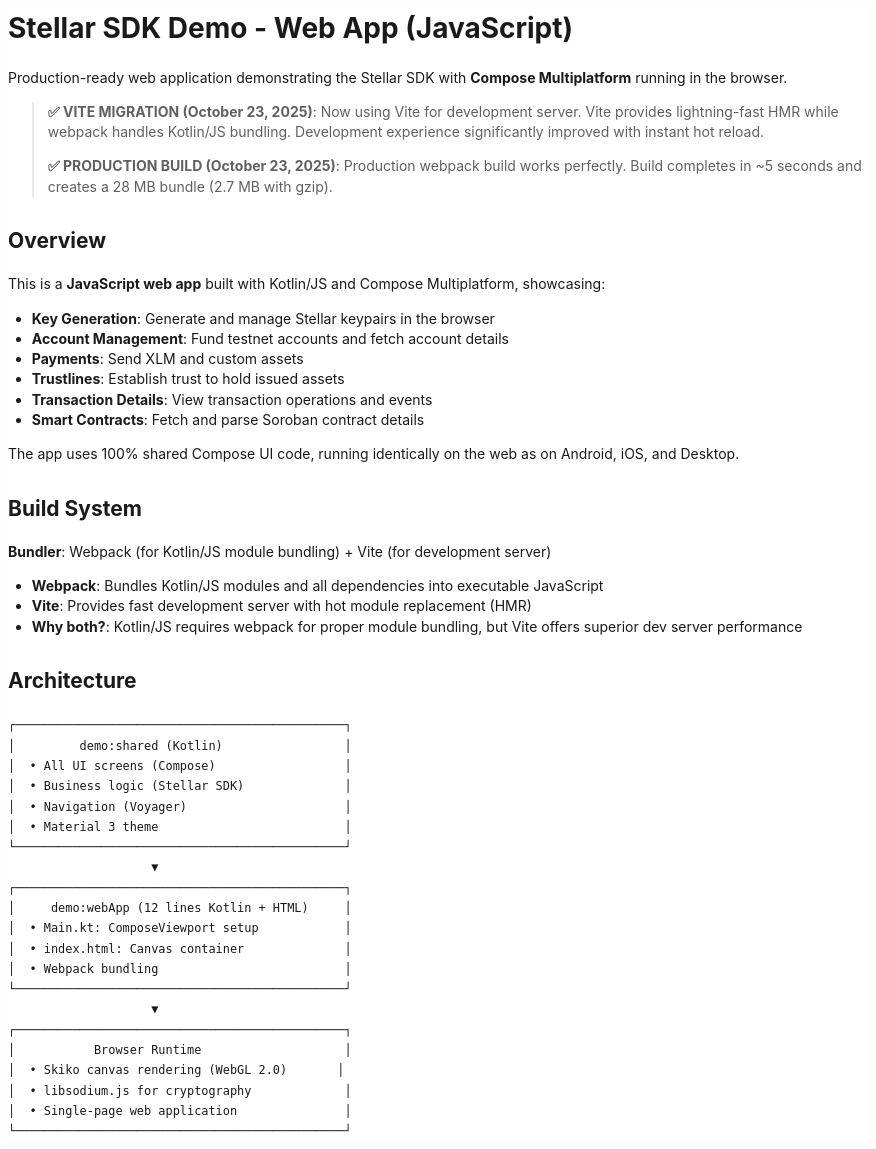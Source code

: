 # Stellar SDK Demo - Web App (JavaScript)

Production-ready web application demonstrating the Stellar SDK with **Compose Multiplatform** running in the browser.

> **✅ VITE MIGRATION (October 23, 2025)**: Now using Vite for development server. Vite provides lightning-fast HMR while webpack handles Kotlin/JS bundling. Development experience significantly improved with instant hot reload.
>
> **✅ PRODUCTION BUILD (October 23, 2025)**: Production webpack build works perfectly. Build completes in ~5 seconds and creates a 28 MB bundle (2.7 MB with gzip).

## Overview

This is a **JavaScript web app** built with Kotlin/JS and Compose Multiplatform, showcasing:
- **Key Generation**: Generate and manage Stellar keypairs in the browser
- **Account Management**: Fund testnet accounts and fetch account details
- **Payments**: Send XLM and custom assets
- **Trustlines**: Establish trust to hold issued assets
- **Transaction Details**: View transaction operations and events
- **Smart Contracts**: Fetch and parse Soroban contract details

The app uses 100% shared Compose UI code, running identically on the web as on Android, iOS, and Desktop.

## Build System

**Bundler**: Webpack (for Kotlin/JS module bundling) + Vite (for development server)

- **Webpack**: Bundles Kotlin/JS modules and all dependencies into executable JavaScript
- **Vite**: Provides fast development server with hot module replacement (HMR)
- **Why both?**: Kotlin/JS requires webpack for proper module bundling, but Vite offers superior dev server performance

## Architecture

```
┌──────────────────────────────────────────────┐
│         demo:shared (Kotlin)                 │
│  • All UI screens (Compose)                  │
│  • Business logic (Stellar SDK)              │
│  • Navigation (Voyager)                      │
│  • Material 3 theme                          │
└──────────────────────────────────────────────┘
                    ▼
┌──────────────────────────────────────────────┐
│     demo:webApp (12 lines Kotlin + HTML)     │
│  • Main.kt: ComposeViewport setup            │
│  • index.html: Canvas container              │
│  • Webpack bundling                          │
└──────────────────────────────────────────────┘
                    ▼
┌──────────────────────────────────────────────┐
│           Browser Runtime                    │
│  • Skiko canvas rendering (WebGL 2.0)       │
│  • libsodium.js for cryptography             │
│  • Single-page web application               │
└──────────────────────────────────────────────┘
```
